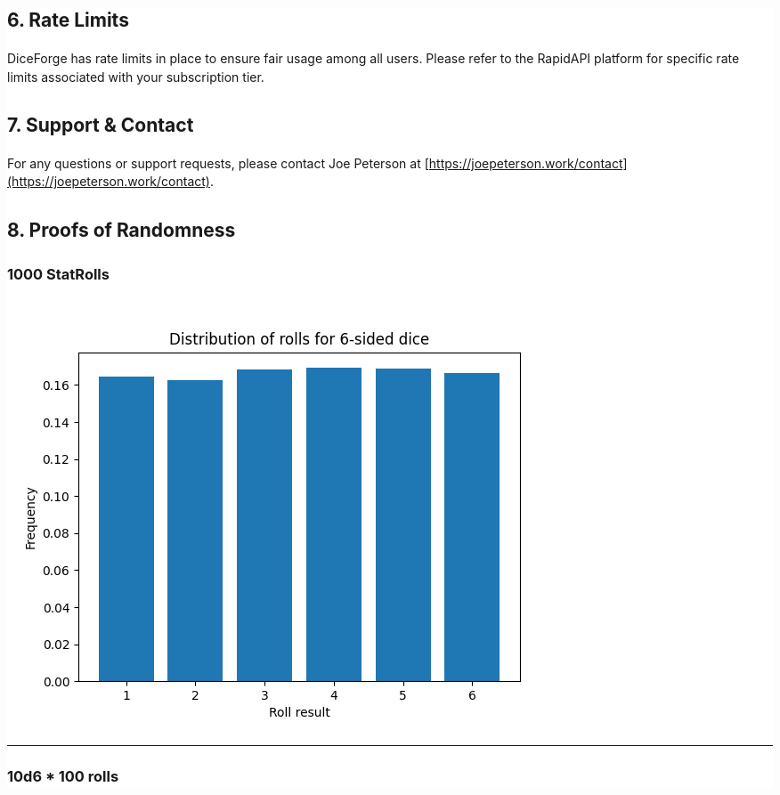 ## 6. Rate Limits

DiceForge has rate limits in place to ensure fair usage among all users. Please refer to the RapidAPI platform for specific rate limits associated with your subscription tier.

## 7. Support & Contact

For any questions or support requests, please contact Joe Peterson at [https://joepeterson.work/contact](https://joepeterson.work/contact).

## 8. Proofs of Randomness

### 1000 StatRolls

![static/stat_rolls.png](static/stat_rolls.png)

---

### 10d6 \* 100 rolls
